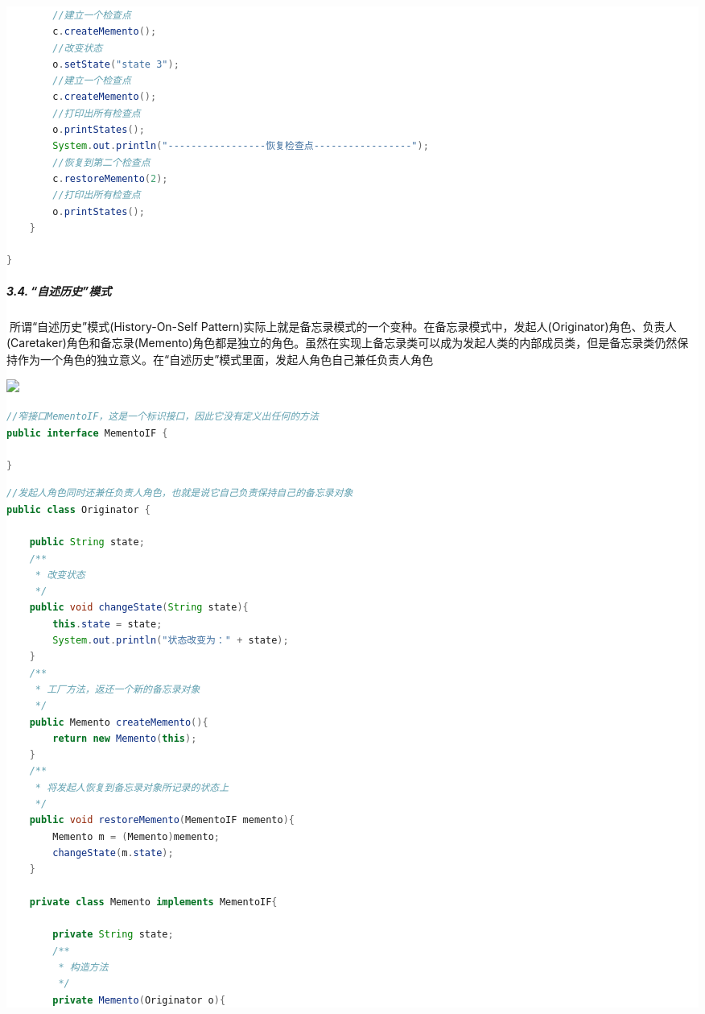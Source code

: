 ```java
        //建立一个检查点
        c.createMemento();
        //改变状态
        o.setState("state 3");
        //建立一个检查点
        c.createMemento();
        //打印出所有检查点
        o.printStates();
        System.out.println("-----------------恢复检查点-----------------");
        //恢复到第二个检查点
        c.restoreMemento(2);
        //打印出所有检查点
        o.printStates();
    }

}
```

##### 3.4. **“自述历史”模式**  

​	所谓“自述历史”模式(History-On-Self Pattern)实际上就是备忘录模式的一个变种。在备忘录模式中，发起人(Originator)角色、负责人(Caretaker)角色和备忘录(Memento)角色都是独立的角色。虽然在实现上备忘录类可以成为发起人类的内部成员类，但是备忘录类仍然保持作为一个角色的独立意义。在“自述历史”模式里面，发起人角色自己兼任负责人角色 

![](E:\typora\images\20170409134610495.png)

```java
//窄接口MementoIF，这是一个标识接口，因此它没有定义出任何的方法
public interface MementoIF {

}
```

```java
//发起人角色同时还兼任负责人角色，也就是说它自己负责保持自己的备忘录对象
public class Originator {

    public String state;
    /**
     * 改变状态
     */
    public void changeState(String state){
        this.state = state;
        System.out.println("状态改变为：" + state);
    }
    /**
     * 工厂方法，返还一个新的备忘录对象
     */
    public Memento createMemento(){
        return new Memento(this);
    }
    /**
     * 将发起人恢复到备忘录对象所记录的状态上
     */
    public void restoreMemento(MementoIF memento){
        Memento m = (Memento)memento;
        changeState(m.state);
    }

    private class Memento implements MementoIF{

        private String state;
        /**
         * 构造方法
         */
        private Memento(Originator o){
```